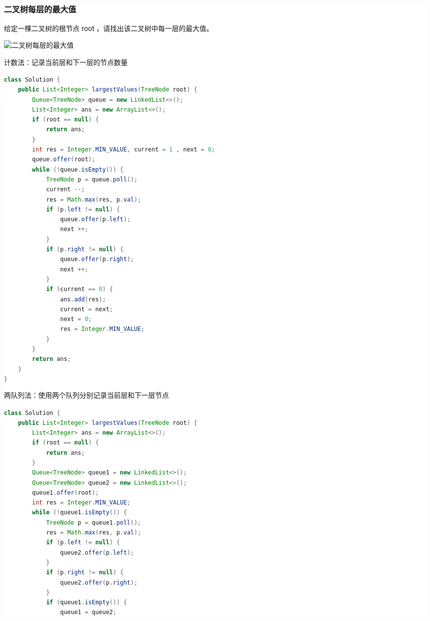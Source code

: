 ### 二叉树每层的最大值

给定一棵二叉树的根节点 root ，请找出该二叉树中每一层的最大值。

![二叉树每层的最大值](https://wwp-study-notes.oss-cn-nanjing.aliyuncs.com/imgs/imgs/剑指offer2/44.jpg)

计数法：记录当前层和下一层的节点数量

```java
class Solution {
    public List<Integer> largestValues(TreeNode root) {
        Queue<TreeNode> queue = new LinkedList<>();
        List<Integer> ans = new ArrayList<>();
        if (root == null) {
            return ans;
        }
        int res = Integer.MIN_VALUE, current = 1 , next = 0;
        queue.offer(root);
        while (!queue.isEmpty()) {
            TreeNode p = queue.poll();
            current --;
            res = Math.max(res, p.val);
            if (p.left != null) {
                queue.offer(p.left);
                next ++;
            }
            if (p.right != null) {
                queue.offer(p.right);
                next ++;
            }
            if (current == 0) {
                ans.add(res);
                current = next;
                next = 0;
                res = Integer.MIN_VALUE;
            }
        }
        return ans;
    }
}
```

两队列法：使用两个队列分别记录当前层和下一层节点

```java
class Solution {
    public List<Integer> largestValues(TreeNode root) {
        List<Integer> ans = new ArrayList<>();
        if (root == null) {
            return ans;
        }
        Queue<TreeNode> queue1 = new LinkedList<>();
        Queue<TreeNode> queue2 = new LinkedList<>();
        queue1.offer(root);
        int res = Integer.MIN_VALUE;
        while (!queue1.isEmpty()) {
            TreeNode p = queue1.poll();
            res = Math.max(res, p.val);
            if (p.left != null) {
                queue2.offer(p.left);
            }
            if (p.right != null) {
                queue2.offer(p.right);
            }
            if (queue1.isEmpty()) {
                queue1 = queue2;
```
